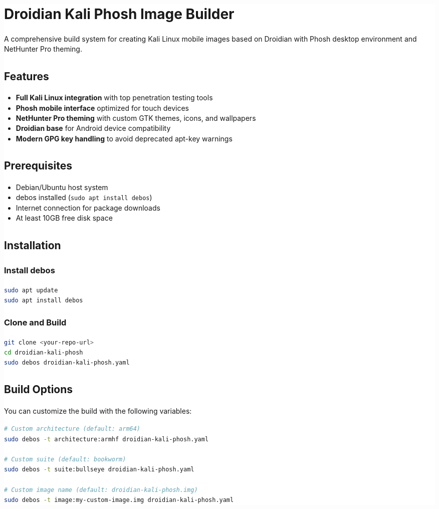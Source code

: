 # Droidian Kali Phosh Image Builder

A comprehensive build system for creating Kali Linux mobile images based on Droidian with Phosh desktop environment and NetHunter Pro theming.

## Features

- **Full Kali Linux integration** with top penetration testing tools
- **Phosh mobile interface** optimized for touch devices
- **NetHunter Pro theming** with custom GTK themes, icons, and wallpapers
- **Droidian base** for Android device compatibility
- **Modern GPG key handling** to avoid deprecated apt-key warnings

## Prerequisites

- Debian/Ubuntu host system
- debos installed (`sudo apt install debos`)
- Internet connection for package downloads
- At least 10GB free disk space

## Installation

### Install debos
```bash
sudo apt update
sudo apt install debos
```

### Clone and Build
```bash
git clone <your-repo-url>
cd droidian-kali-phosh
sudo debos droidian-kali-phosh.yaml
```

## Build Options

You can customize the build with the following variables:

```bash
# Custom architecture (default: arm64)
sudo debos -t architecture:armhf droidian-kali-phosh.yaml

# Custom suite (default: bookworm)
sudo debos -t suite:bullseye droidian-kali-phosh.yaml

# Custom image name (default: droidian-kali-phosh.img)
sudo debos -t image:my-custom-image.img droidian-kali-phosh.yaml
```

